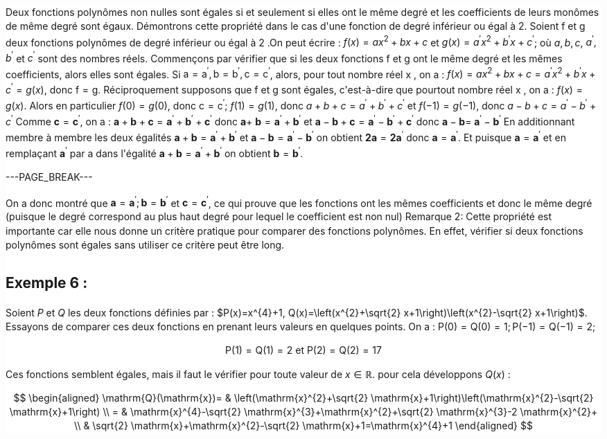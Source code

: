 Deux fonctions polynômes non nulles sont égales si et seulement si elles ont le même degré et les coefficients de leurs monômes de même degré sont égaux.
Démontrons cette propriété dans le cas d'une fonction de degré inférieur ou égal à 2.
Soient f et g deux fonctions polynômes de degré inférieur ou égal à 2 .On peut écrire :
$f(x)=a x^{2}+b x+c$ et $g(x)=a^{\prime} x^{2}+b^{\prime} x+c^{\prime}$; où $a, b, c$, $a^{\prime}, b^{\prime}$ et $c^{\prime}$ sont des nombres réels.
Commençons par vérifier que si les deux fonctions f et g ont le même degré et les mêmes coefficients, alors elles sont égales.
Si $\mathrm{a}=\mathrm{a}^{\prime}, \mathrm{b}=\mathrm{b}^{\prime}, \mathrm{c}=\mathrm{c}^{\prime}$, alors, pour tout nombre réel x , on a : $f(x)=a x^{2}+b x+c=a^{\prime} x^{2}+b^{\prime} x+c^{\prime}=g(x)$, donc $\mathrm{f}=\mathrm{g}$.
Réciproquement supposons que f et g sont égales, c'est-à-dire que pourtout nombre réel x , on a :
$f(x)=g(x)$. Alors en particulier $f(0)=g(0)$, donc $\mathrm{c}=\mathrm{c}^{\prime}$;
$f(1)=g(1)$, donc $a+b+c=a^{\prime}+b^{\prime}+c^{\prime}$
et $f(-1)=g(-1)$, donc $a-b+c=a^{\prime}-b^{\prime}+c^{\prime}$
Comme $\mathbf{c}=\mathbf{c}^{\prime}$, on a : $\mathbf{a}+\mathbf{b}+\mathbf{c}=\mathbf{a}^{\prime}+\mathbf{b}^{\prime}+\mathbf{c}^{\prime}$ donc $\mathbf{a}+$ $\mathbf{b}=\mathbf{a}^{\prime}+\mathbf{b}^{\prime}$ et $\mathbf{a}-\mathbf{b}+\mathbf{c}=\mathbf{a}^{\prime}-\mathbf{b}^{\prime}+\mathbf{c}^{\prime}$ donc $\mathbf{a}-\mathbf{b}=$ $\mathbf{a}^{\prime}-\mathbf{b}^{\prime}$
En additionnant membre à membre les deux égalités $\mathbf{a}+\mathbf{b}=\mathbf{a}^{\prime}+\mathbf{b}^{\prime}$ et $\mathbf{a}-\mathbf{b}=\mathbf{a}^{\prime}-\mathbf{b}^{\prime}$ on obtient $\mathbf{2 a}=\mathbf{2 a}^{\prime}$ donc $\mathbf{a}=\mathbf{a}^{\prime}$. Et puisque $\mathbf{a}=\mathbf{a}^{\prime}$ et en remplaçant $\mathbf{a}^{\prime}$ par a dans l'égalité $\mathbf{a}+\mathbf{b}=\mathbf{a}^{\prime}+\mathbf{b}^{\prime}$ on obtient $\mathbf{b}=\mathbf{b}^{\prime}$.

---PAGE_BREAK---

On a donc montré que $\mathbf{a}=\mathbf{a}^{\prime} ; \mathbf{b}=\mathbf{b}^{\prime}$ et $\mathbf{c}=\mathbf{c}^{\prime}$, ce qui prouve que les fonctions ont les mêmes coefficients et donc le même degré (puisque le degré correspond au plus haut degré pour lequel le coefficient est non nul) Remarque 2:
Cette propriété est importante car elle nous donne un critère pratique pour comparer des fonctions polynômes.
En effet, vérifier si deux fonctions polynômes sont égales sans utiliser ce critère peut être long.

## Exemple 6 :

Soient $P$ et $Q$ les deux fonctions définies par :
$P(x)=x^{4}+1, Q(x)=\left(x^{2}+\sqrt{2} x+1\right)\left(x^{2}-\sqrt{2} x+1\right)$.
Essayons de comparer ces deux fonctions en prenant leurs valeurs en quelques points.
On a : $\mathrm{P}(0)=\mathrm{Q}(0)=1 ; \mathrm{P}(-1)=\mathrm{Q}(-1)=2$;

$$
\mathrm{P}(1)=\mathrm{Q}(1)=2 \text { et } \mathrm{P}(2)=\mathrm{Q}(2)=17
$$

Ces fonctions semblent égales, mais il faut le vérifier pour toute valeur de $x \in \mathbb{R}$. pour cela
développons $Q(x)$ :

$$
\begin{aligned}
\mathrm{Q}(\mathrm{x})= & \left(\mathrm{x}^{2}+\sqrt{2} \mathrm{x}+1\right)\left(\mathrm{x}^{2}-\sqrt{2} \mathrm{x}+1\right) \\
= & \mathrm{x}^{4}-\sqrt{2} \mathrm{x}^{3}+\mathrm{x}^{2}+\sqrt{2} \mathrm{x}^{3}-2 \mathrm{x}^{2}+ \\
& \sqrt{2} \mathrm{x}+\mathrm{x}^{2}-\sqrt{2} \mathrm{x}+1=\mathrm{x}^{4}+1
\end{aligned}
$$
